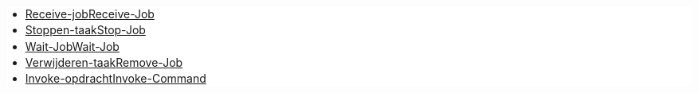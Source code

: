 - [<span data-ttu-id="57d3e-230">Receive-job</span><span class="sxs-lookup"><span data-stu-id="57d3e-230">Receive-Job</span></span>](xref:Microsoft.PowerShell.Core.Receive-Job)
- [<span data-ttu-id="57d3e-231">Stoppen-taak</span><span class="sxs-lookup"><span data-stu-id="57d3e-231">Stop-Job</span></span>](xref:Microsoft.PowerShell.Core.Stop-Job)
- [<span data-ttu-id="57d3e-232">Wait-Job</span><span class="sxs-lookup"><span data-stu-id="57d3e-232">Wait-Job</span></span>](xref:Microsoft.PowerShell.Core.Wait-Job)
- [<span data-ttu-id="57d3e-233">Verwijderen-taak</span><span class="sxs-lookup"><span data-stu-id="57d3e-233">Remove-Job</span></span>](xref:Microsoft.PowerShell.Core.Remove-Job)
- [<span data-ttu-id="57d3e-234">Invoke-opdracht</span><span class="sxs-lookup"><span data-stu-id="57d3e-234">Invoke-Command</span></span>](xref:Microsoft.PowerShell.Core.Invoke-Command)
